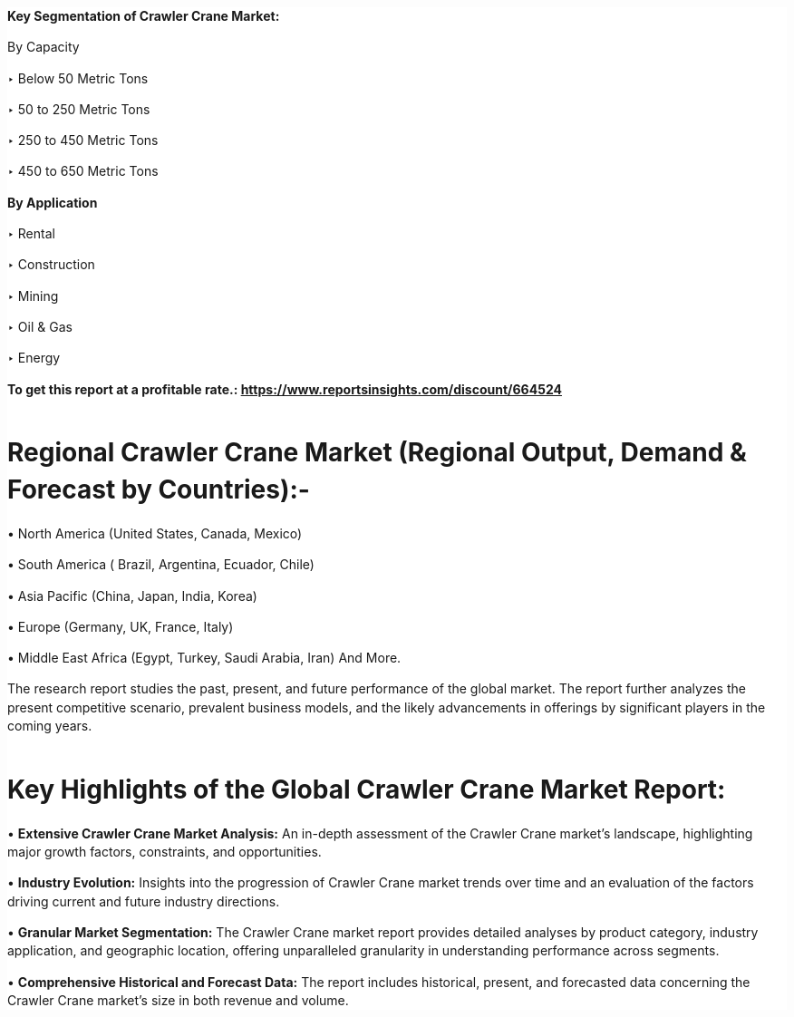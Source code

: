 <strong>Key Segmentation of Crawler Crane Market:</strong> 


By Capacity 

‣ Below 50 Metric Tons

‣ 50 to 250 Metric Tons

‣ 250 to 450 Metric Tons

‣ 450 to 650 Metric Tons

<Strong>By Application</Strong> 

‣ Rental

‣ Construction

‣ Mining

‣ Oil & Gas

‣ Energy

<strong>To get this report at a profitable rate.: <a href=https://www.reportsinsights.com/discount/664524>https://www.reportsinsights.com/discount/664524</a></strong></font>

# <strong>Regional Crawler Crane Market (Regional Output, Demand &amp; Forecast by Countries):-</strong>

• North America (United States, Canada, Mexico)

• South America ( Brazil, Argentina, Ecuador, Chile)

• Asia Pacific (China, Japan, India, Korea)

• Europe (Germany, UK, France, Italy)

• Middle East Africa (Egypt, Turkey, Saudi Arabia, Iran) And More.

The research report studies the past, present, and future performance of the global market. The report further analyzes the present competitive scenario, prevalent business models, and the likely advancements in offerings by significant players in the coming years.

# <strong>Key Highlights of the Global Crawler Crane Market Report:</strong>

• <strong>Extensive Crawler Crane Market Analysis:</strong> An in-depth assessment of the Crawler Crane market’s landscape, highlighting major growth factors, constraints, and opportunities.

• <strong>Industry Evolution:</strong> Insights into the progression of Crawler Crane market trends over time and an evaluation of the factors driving current and future industry directions.

• <strong>Granular Market Segmentation:</strong> The Crawler Crane market report provides detailed analyses by product category, industry application, and geographic location, offering unparalleled granularity in understanding performance across segments.

• <strong>Comprehensive Historical and Forecast Data:</strong> The report includes historical, present, and forecasted data concerning the Crawler Crane market’s size in both revenue and volume.
